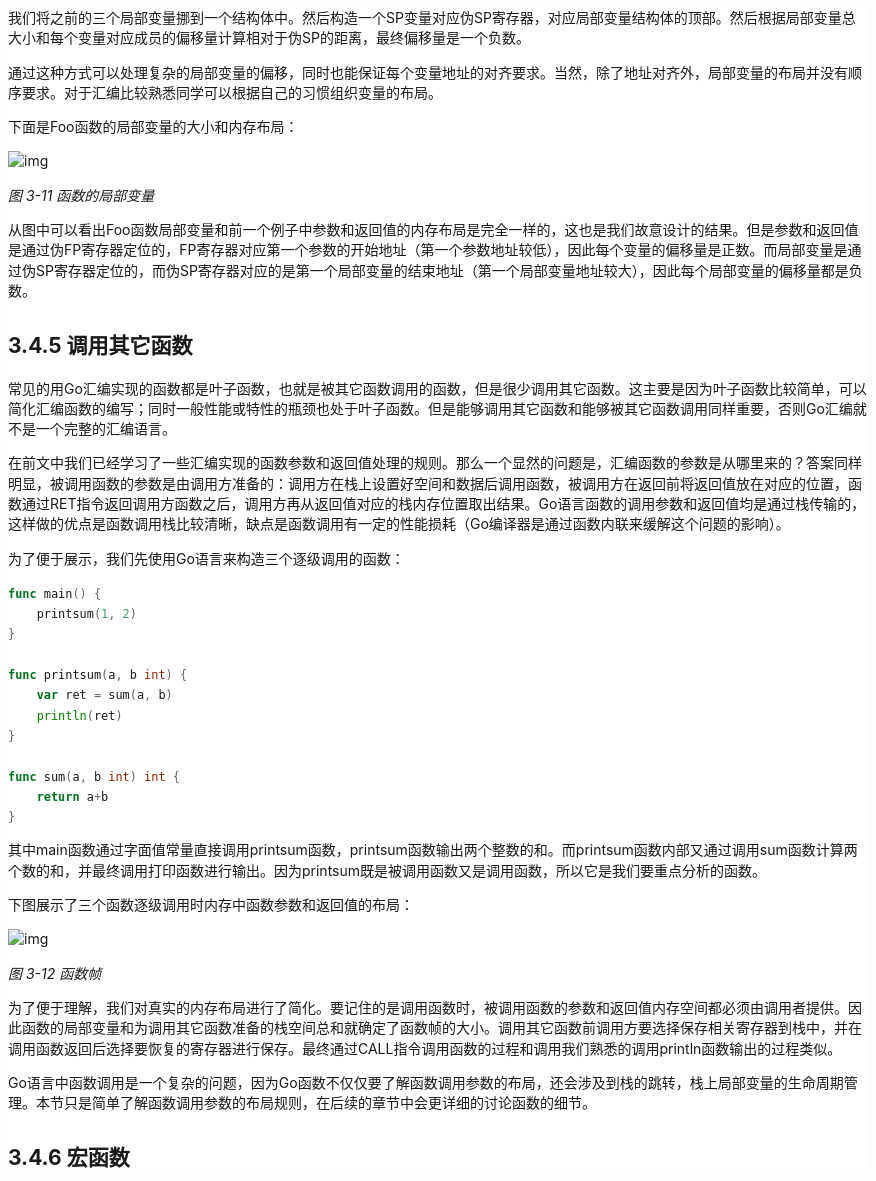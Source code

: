 我们将之前的三个局部变量挪到一个结构体中。然后构造一个SP变量对应伪SP寄存器，对应局部变量结构体的顶部。然后根据局部变量总大小和每个变量对应成员的偏移量计算相对于伪SP的距离，最终偏移量是一个负数。

通过这种方式可以处理复杂的局部变量的偏移，同时也能保证每个变量地址的对齐要求。当然，除了地址对齐外，局部变量的布局并没有顺序要求。对于汇编比较熟悉同学可以根据自己的习惯组织变量的布局。

下面是Foo函数的局部变量的大小和内存布局：

![img](https://chai2010.cn/advanced-go-programming-book/images/ch3-11-func-local-var-01.ditaa.png)

*图 3-11 函数的局部变量*

从图中可以看出Foo函数局部变量和前一个例子中参数和返回值的内存布局是完全一样的，这也是我们故意设计的结果。但是参数和返回值是通过伪FP寄存器定位的，FP寄存器对应第一个参数的开始地址（第一个参数地址较低），因此每个变量的偏移量是正数。而局部变量是通过伪SP寄存器定位的，而伪SP寄存器对应的是第一个局部变量的结束地址（第一个局部变量地址较大），因此每个局部变量的偏移量都是负数。

## 3.4.5 调用其它函数

常见的用Go汇编实现的函数都是叶子函数，也就是被其它函数调用的函数，但是很少调用其它函数。这主要是因为叶子函数比较简单，可以简化汇编函数的编写；同时一般性能或特性的瓶颈也处于叶子函数。但是能够调用其它函数和能够被其它函数调用同样重要，否则Go汇编就不是一个完整的汇编语言。

在前文中我们已经学习了一些汇编实现的函数参数和返回值处理的规则。那么一个显然的问题是，汇编函数的参数是从哪里来的？答案同样明显，被调用函数的参数是由调用方准备的：调用方在栈上设置好空间和数据后调用函数，被调用方在返回前将返回值放在对应的位置，函数通过RET指令返回调用方函数之后，调用方再从返回值对应的栈内存位置取出结果。Go语言函数的调用参数和返回值均是通过栈传输的，这样做的优点是函数调用栈比较清晰，缺点是函数调用有一定的性能损耗（Go编译器是通过函数内联来缓解这个问题的影响）。

为了便于展示，我们先使用Go语言来构造三个逐级调用的函数：

```go
func main() {
    printsum(1, 2)
}

func printsum(a, b int) {
    var ret = sum(a, b)
    println(ret)
}

func sum(a, b int) int {
    return a+b
}
```

其中main函数通过字面值常量直接调用printsum函数，printsum函数输出两个整数的和。而printsum函数内部又通过调用sum函数计算两个数的和，并最终调用打印函数进行输出。因为printsum既是被调用函数又是调用函数，所以它是我们要重点分析的函数。

下图展示了三个函数逐级调用时内存中函数参数和返回值的布局：

![img](https://chai2010.cn/advanced-go-programming-book/images/ch3-12-func-call-frame-01.ditaa.png)

*图 3-12 函数帧*

为了便于理解，我们对真实的内存布局进行了简化。要记住的是调用函数时，被调用函数的参数和返回值内存空间都必须由调用者提供。因此函数的局部变量和为调用其它函数准备的栈空间总和就确定了函数帧的大小。调用其它函数前调用方要选择保存相关寄存器到栈中，并在调用函数返回后选择要恢复的寄存器进行保存。最终通过CALL指令调用函数的过程和调用我们熟悉的调用println函数输出的过程类似。

Go语言中函数调用是一个复杂的问题，因为Go函数不仅仅要了解函数调用参数的布局，还会涉及到栈的跳转，栈上局部变量的生命周期管理。本节只是简单了解函数调用参数的布局规则，在后续的章节中会更详细的讨论函数的细节。

## 3.4.6 宏函数
